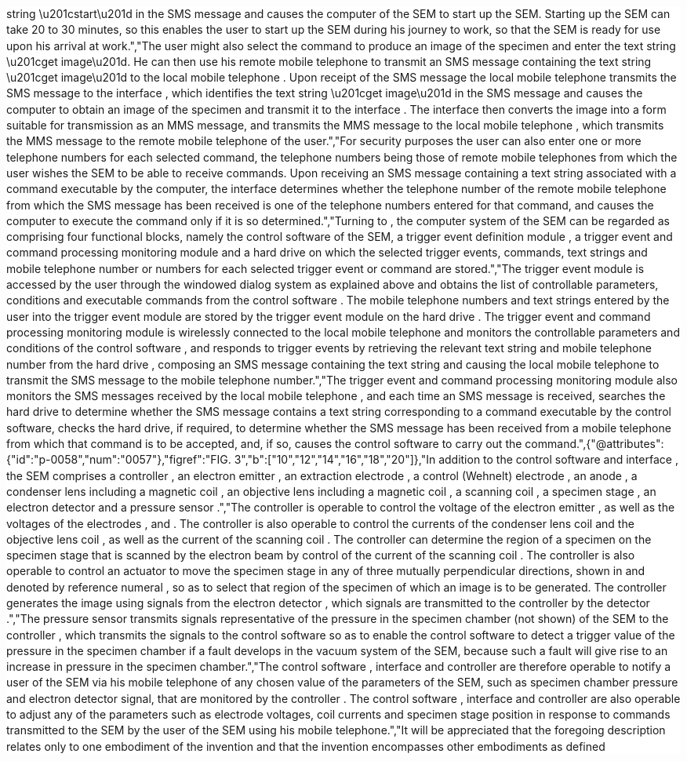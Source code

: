 string \u201cstart\u201d in the SMS message and causes the computer of the SEM to start up the SEM. Starting up the SEM can take 20 to 30 minutes, so this enables the user to start up the SEM during his journey to work, so that the SEM is ready for use upon his arrival at work.","The user might also select the command to produce an image of the specimen and enter the text string \u201cget image\u201d. He can then use his remote mobile telephone  to transmit an SMS message containing the text string \u201cget image\u201d to the local mobile telephone . Upon receipt of the SMS message the local mobile telephone  transmits the SMS message to the interface , which identifies the text string \u201cget image\u201d in the SMS message and causes the computer to obtain an image of the specimen and transmit it to the interface . The interface  then converts the image into a form suitable for transmission as an MMS message, and transmits the MMS message to the local mobile telephone , which transmits the MMS message to the remote mobile telephone  of the user.","For security purposes the user can also enter one or more telephone numbers for each selected command, the telephone numbers being those of remote mobile telephones from which the user wishes the SEM to be able to receive commands. Upon receiving an SMS message containing a text string associated with a command executable by the computer, the interface determines whether the telephone number of the remote mobile telephone from which the SMS message has been received is one of the telephone numbers entered for that command, and causes the computer to execute the command only if it is so determined.","Turning to , the computer system of the SEM can be regarded as comprising four functional blocks, namely the control software  of the SEM, a trigger event definition module , a trigger event and command processing monitoring module and a hard drive  on which the selected trigger events, commands, text strings and mobile telephone number or numbers for each selected trigger event or command are stored.","The trigger event module is accessed by the user through the windowed dialog system as explained above and obtains the list of controllable parameters, conditions and executable commands from the control software . The mobile telephone numbers and text strings entered by the user into the trigger event module are stored by the trigger event module on the hard drive . The trigger event and command processing monitoring module is wirelessly connected to the local mobile telephone  and monitors the controllable parameters and conditions of the control software , and responds to trigger events by retrieving the relevant text string and mobile telephone number from the hard drive , composing an SMS message containing the text string and causing the local mobile telephone  to transmit the SMS message to the mobile telephone number.","The trigger event and command processing monitoring module also monitors the SMS messages received by the local mobile telephone , and each time an SMS message is received, searches the hard drive  to determine whether the SMS message contains a text string corresponding to a command executable by the control software, checks the hard drive, if required, to determine whether the SMS message has been received from a mobile telephone from which that command is to be accepted, and, if so, causes the control software to carry out the command.",{"@attributes":{"id":"p-0058","num":"0057"},"figref":"FIG. 3","b":["10","12","14","16","18","20"]},"In addition to the control software  and interface , the SEM  comprises a controller , an electron emitter , an extraction electrode , a control (Wehnelt) electrode , an anode , a condenser lens  including a magnetic coil , an objective lens  including a magnetic coil , a scanning coil , a specimen stage , an electron detector  and a pressure sensor .","The controller  is operable to control the voltage of the electron emitter , as well as the voltages of the electrodes ,  and . The controller  is also operable to control the currents of the condenser lens coil  and the objective lens coil , as well as the current of the scanning coil . The controller  can determine the region of a specimen on the specimen stage  that is scanned by the electron beam by control of the current of the scanning coil . The controller  is also operable to control an actuator to move the specimen stage  in any of three mutually perpendicular directions, shown in  and denoted by reference numeral , so as to select that region of the specimen of which an image is to be generated. The controller  generates the image using signals from the electron detector , which signals are transmitted to the controller by the detector .","The pressure sensor  transmits signals representative of the pressure in the specimen chamber (not shown) of the SEM to the controller , which transmits the signals to the control software so as to enable the control software to detect a trigger value of the pressure in the specimen chamber if a fault develops in the vacuum system of the SEM, because such a fault will give rise to an increase in pressure in the specimen chamber.","The control software , interface  and controller  are therefore operable to notify a user of the SEM via his mobile telephone of any chosen value of the parameters of the SEM, such as specimen chamber pressure and electron detector signal, that are monitored by the controller . The control software , interface  and controller  are also operable to adjust any of the parameters such as electrode voltages, coil currents and specimen stage position in response to commands transmitted to the SEM by the user of the SEM using his mobile telephone.","It will be appreciated that the foregoing description relates only to one embodiment of the invention and that the invention encompasses other embodiments as defined